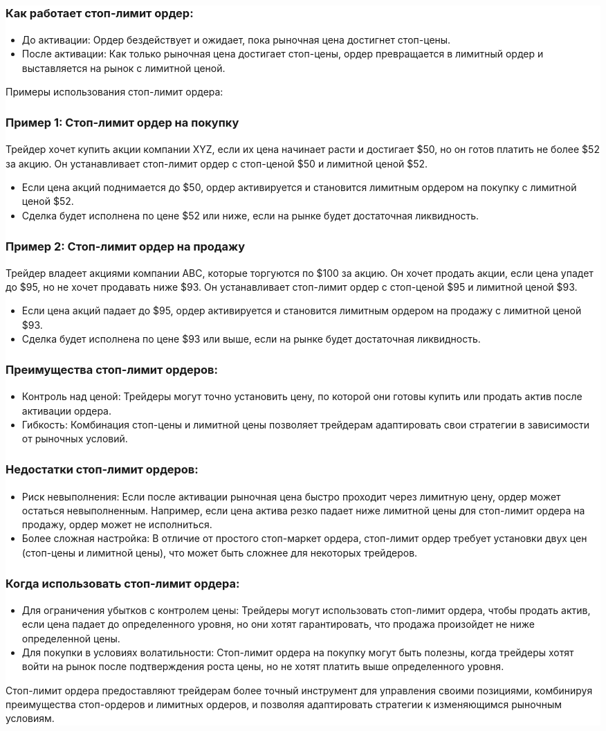 ### Как работает стоп-лимит ордер:

* До активации: Ордер бездействует и ожидает, пока рыночная цена достигнет стоп-цены.
* После активации: Как только рыночная цена достигает стоп-цены, ордер превращается в лимитный ордер и выставляется на рынок с лимитной ценой.

Примеры использования стоп-лимит ордера:

### Пример 1: Стоп-лимит ордер на покупку

Трейдер хочет купить акции компании XYZ, если их цена начинает расти и достигает $50, но он готов платить не более $52 за акцию. Он устанавливает стоп-лимит ордер с стоп-ценой $50 и лимитной ценой $52.

* Если цена акций поднимается до $50, ордер активируется и становится лимитным ордером на покупку с лимитной ценой $52.
* Сделка будет исполнена по цене $52 или ниже, если на рынке будет достаточная ликвидность.

### Пример 2: Стоп-лимит ордер на продажу

Трейдер владеет акциями компании ABC, которые торгуются по $100 за акцию. Он хочет продать акции, если цена упадет до $95, но не хочет продавать ниже $93. Он устанавливает стоп-лимит ордер с стоп-ценой $95 и лимитной ценой $93.

* Если цена акций падает до $95, ордер активируется и становится лимитным ордером на продажу с лимитной ценой $93.
* Сделка будет исполнена по цене $93 или выше, если на рынке будет достаточная ликвидность.

### Преимущества стоп-лимит ордеров:

* Контроль над ценой: Трейдеры могут точно установить цену, по которой они готовы купить или продать актив после активации ордера.
* Гибкость: Комбинация стоп-цены и лимитной цены позволяет трейдерам адаптировать свои стратегии в зависимости от рыночных условий.

### Недостатки стоп-лимит ордеров:

* Риск невыполнения: Если после активации рыночная цена быстро проходит через лимитную цену, ордер может остаться невыполненным. Например, если цена актива резко падает ниже лимитной цены для стоп-лимит ордера на продажу, ордер может не исполниться.
* Более сложная настройка: В отличие от простого стоп-маркет ордера, стоп-лимит ордер требует установки двух цен (стоп-цены и лимитной цены), что может быть сложнее для некоторых трейдеров.

### Когда использовать стоп-лимит ордера:

* Для ограничения убытков с контролем цены: Трейдеры могут использовать стоп-лимит ордера, чтобы продать актив, если цена падает до определенного уровня, но они хотят гарантировать, что продажа произойдет не ниже определенной цены.
* Для покупки в условиях волатильности: Стоп-лимит ордера на покупку могут быть полезны, когда трейдеры хотят войти на рынок после подтверждения роста цены, но не хотят платить выше определенного уровня.

Стоп-лимит ордера предоставляют трейдерам более точный инструмент для управления своими позициями, комбинируя преимущества стоп-ордеров и лимитных ордеров, и позволяя адаптировать стратегии к изменяющимся рыночным условиям.

